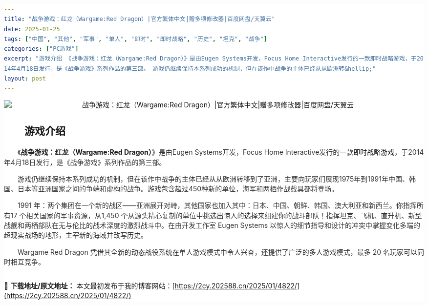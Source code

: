```yaml
---
title: "战争游戏：红龙（Wargame:Red Dragon）|官方繁体中文|赠多项修改器|百度网盘/天翼云"
date: 2025-01-25
tags: ["中国", "其他", "军事", "单人", "即时", "即时战略", "历史", "坦克", "战争"]
categories: ["PC游戏"]
excerpt: "游戏介绍 《战争游戏：红龙（Wargame:Red Dragon）》是由Eugen Systems开发，Focus Home Interactive发行的一款即时战略游戏，于2014年4月18日发行，是《战争游戏》系列作品的第三部。 游戏仍继续保持本系列成功的机制，但在该作中战争的主体已经从从欧洲转&hellip;"
layout: post
---
```


<div>
<div></div>
<div>
<p style="text-align: center;"><img style="display: block; margin-left: auto; margin-right: auto; width: 100%; height: auto;" src="https://2cy.202588.cn/wp-content/uploads/2025/01/20250125_6794b8f374138.webp" alt="战争游戏：红龙（Wargame:Red Dragon）|官方繁体中文|赠多项修改器|百度网盘/天翼云" /></p>

<h2 style="white-space: normal; text-indent: 2em; text-align: left;">游戏介绍</h2>
<p style="white-space: normal; text-indent: 2em; text-align: left;"><span style="background-color: #ffffff;">《<strong>战争游戏：红龙（Wargame:Red Dragon）</strong>》</span><span style="color: #333333; text-indent: 28px; background-color: #ffffff;">是由Eugen Systems开发，Focus Home Interactive发行的一款</span>即时战略游戏<span style="color: #333333; text-indent: 28px; background-color: #ffffff;">，于2014年4月18日发行，是《战争游戏》系列作品的第三部。</span></p>
<p style="white-space: normal; text-indent: 2em; text-align: left;"><span style="color: #333333; text-indent: 2em;"><span style="color: #333333; text-indent: 28px; background-color: #ffffff;">游戏仍继续保持本系列成功的机制，但在该作中战争的主体已经从从欧洲转移到了</span>亚洲<span style="color: #333333; text-indent: 28px; background-color: #ffffff;">，主要向玩家们展现1975年到1991年中国、韩国、日本等亚洲国家之间的争端和虚构的战争。游戏包含超过450种新的单位，海军和</span>两栖作战<span style="color: #333333; text-indent: 28px; background-color: #ffffff;">载具都将登场。</span></span></p>
<p style="white-space: normal; text-indent: 2em; text-align: left;"><span style="color: #333333; text-indent: 2em;"><span style="color: #333333; text-indent: 28px; background-color: #ffffff;">1991 年：两个集团在一个新的战区——亚洲展开对峙，其他国家也加入其中：日本、中国、朝鲜、韩国、澳大利亚和新西兰。你指挥所有17 个相关国家的军事资源，从1,450 个从源头精心复制的单位中挑选出惊人的选择来组建你的战斗部队！指挥坦克、飞机、直升机、新型战舰和两栖部队在无与伦比的战术深度的激烈战斗中。在由开发工作室 Eugen Systems 以惊人的细节指导和设计的冲突中掌握变化多端的超现实战场的地形，主宰新的海域并改写历史。</span></span></p>
<p style="white-space: normal; text-indent: 2em; text-align: left;"><span style="color: #333333; text-indent: 2em;"><span style="color: #333333; text-indent: 28px; background-color: #ffffff;">Wargame Red Dragon 凭借其全新的动态战役系统在单人游戏模式中令人兴奋，还提供了广泛的多人游戏模式，最多 20 名玩家可以同时相互竞争。</span></span></p>
<p style="white-space: normal; text-indent: 2em; text-align: left;"></p>

</div>
</div>

---
📖 **下载地址/原文地址：** 本文最初发布于我的博客网站：[https://2cy.202588.cn/2025/01/4822/](https://2cy.202588.cn/2025/01/4822/)
